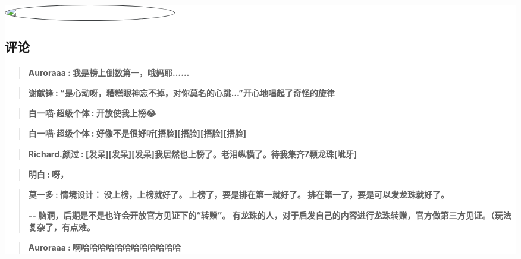 <img src="https://images.zsxq.com/Fsy61qSh5zmNfUy4OH9chIDHa26h?imageMogr2/auto-orient/thumbnail/800x/format/jpg/blur/1x0/quality/75&amp;e=1590940799&amp;token=kIxbL07-8jAj8w1n4s9zv64FuZZNEATmlU_Vm6zD:geKoqzSWQtVSnr7c8_b2K1-f03g=" width="33%" height="33%" style="border:1px solid;border-radius:50%; color:#3c3f41"/>

</div>


## 评论

<div align="left">
<div>

<blockquote >
<span> <strong>Auroraaa : 我是榜上倒数第一，哦妈耶…… </strong></span>
</blockquote>

<blockquote >
<span> <strong>谢献锋 : “是心动呀，糟糕眼神忘不掉，对你莫名的心跳…”开心地唱起了奇怪的旋律 </strong></span>
</blockquote>

<blockquote >
<span> <strong>白一喵·超级个体 : 开放使我上榜😂 </strong></span>
</blockquote>

<blockquote >
<span> <strong>白一喵·超级个体 : 好像不是很好听[捂脸][捂脸][捂脸][捂脸] </strong></span>
</blockquote>

<blockquote >
<span> <strong>Richard.颜过 : [发呆][发呆][发呆]我居然也上榜了。老泪纵横了。待我集齐7颗龙珠[呲牙] </strong></span>
</blockquote>

<blockquote >
<span> <strong>明白 : 呀， </strong></span>
</blockquote>

<blockquote >
<span> <strong>莫一多 : 情境设计：
没上榜，上榜就好了。
上榜了，要是排在第一就好了。
排在第一了，要是可以发龙珠就好了。

--
脑洞，后期是不是也许会开放官方见证下的“转赠”。
有龙珠的人，对于启发自己的内容进行龙珠转赠，官方做第三方见证。（玩法复杂了，有点难。 </strong></span>
</blockquote>

<blockquote >
<span> <strong>Auroraaa : 啊哈哈哈哈哈哈哈哈哈哈哈哈 </strong></span>
</blockquote>

</div>
</div>